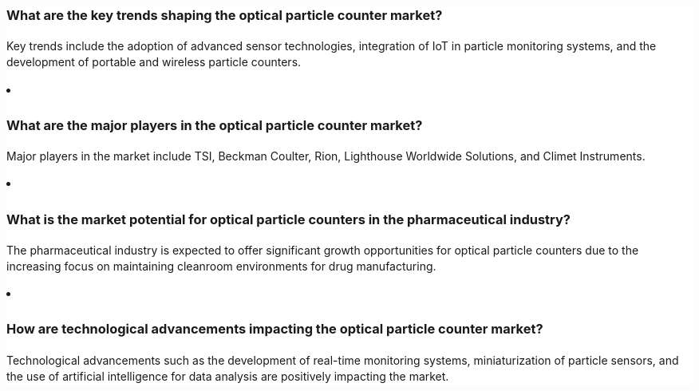 <h3>What are the key trends shaping the optical particle counter market?</h3> <p>Key trends include the adoption of advanced sensor technologies, integration of IoT in particle monitoring systems, and the development of portable and wireless particle counters.</p> </li> <li> <h3>What are the major players in the optical particle counter market?</h3> <p>Major players in the market include TSI, Beckman Coulter, Rion, Lighthouse Worldwide Solutions, and Climet Instruments.</p> </li> <li> <h3>What is the market potential for optical particle counters in the pharmaceutical industry?</h3> <p>The pharmaceutical industry is expected to offer significant growth opportunities for optical particle counters due to the increasing focus on maintaining cleanroom environments for drug manufacturing.</p> </li> <li> <h3>How are technological advancements impacting the optical particle counter market?</h3> <p>Technological advancements such as the development of real-time monitoring systems, miniaturization of particle sensors, and the use of artificial intelligence for data analysis are positively impacting the market.</p> </li> </ol></body></html></strong></p>
